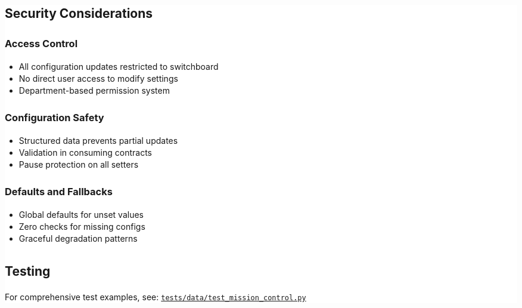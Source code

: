 ## Security Considerations

### Access Control
- All configuration updates restricted to switchboard
- No direct user access to modify settings
- Department-based permission system

### Configuration Safety
- Structured data prevents partial updates
- Validation in consuming contracts
- Pause protection on all setters

### Defaults and Fallbacks
- Global defaults for unset values
- Zero checks for missing configs
- Graceful degradation patterns

## Testing

For comprehensive test examples, see: [`tests/data/test_mission_control.py`](../../tests/data/test_mission_control.py)